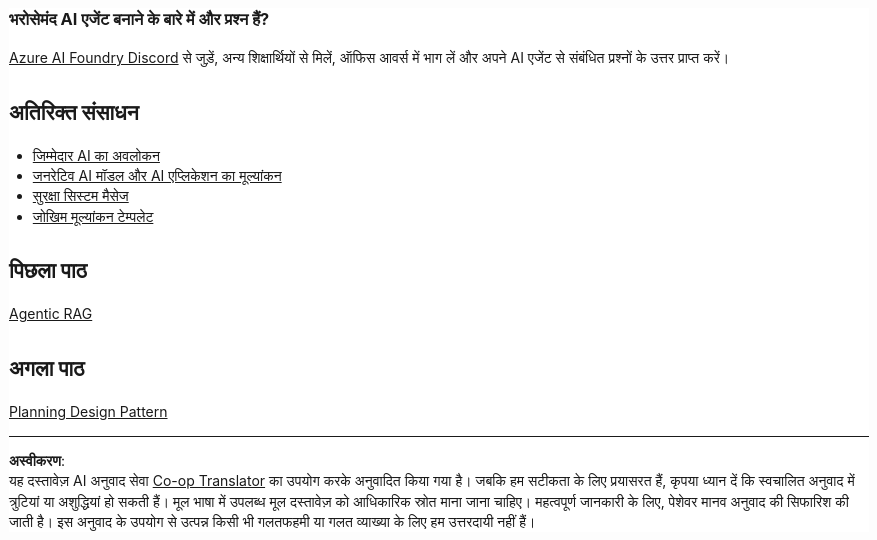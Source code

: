 ### भरोसेमंद AI एजेंट बनाने के बारे में और प्रश्न हैं?

[Azure AI Foundry Discord](https://aka.ms/ai-agents/discord) से जुड़ें, अन्य शिक्षार्थियों से मिलें, ऑफिस आवर्स में भाग लें और अपने AI एजेंट से संबंधित प्रश्नों के उत्तर प्राप्त करें।

## अतिरिक्त संसाधन

- <a href="https://learn.microsoft.com/azure/ai-studio/responsible-use-of-ai-overview" target="_blank">जिम्मेदार AI का अवलोकन</a>
- <a href="https://learn.microsoft.com/azure/ai-studio/concepts/evaluation-approach-gen-ai" target="_blank">जनरेटिव AI मॉडल और AI एप्लिकेशन का मूल्यांकन</a>
- <a href="https://learn.microsoft.com/azure/ai-services/openai/concepts/system-message?context=%2Fazure%2Fai-studio%2Fcontext%2Fcontext&tabs=top-techniques" target="_blank">सुरक्षा सिस्टम मैसेज</a>
- <a href="https://blogs.microsoft.com/wp-content/uploads/prod/sites/5/2022/06/Microsoft-RAI-Impact-Assessment-Template.pdf?culture=en-us&country=us" target="_blank">जोखिम मूल्यांकन टेम्पलेट</a>

## पिछला पाठ

[Agentic RAG](../05-agentic-rag/README.md)

## अगला पाठ

[Planning Design Pattern](../07-planning-design/README.md)

---

**अस्वीकरण**:  
यह दस्तावेज़ AI अनुवाद सेवा [Co-op Translator](https://github.com/Azure/co-op-translator) का उपयोग करके अनुवादित किया गया है। जबकि हम सटीकता के लिए प्रयासरत हैं, कृपया ध्यान दें कि स्वचालित अनुवाद में त्रुटियां या अशुद्धियां हो सकती हैं। मूल भाषा में उपलब्ध मूल दस्तावेज़ को आधिकारिक स्रोत माना जाना चाहिए। महत्वपूर्ण जानकारी के लिए, पेशेवर मानव अनुवाद की सिफारिश की जाती है। इस अनुवाद के उपयोग से उत्पन्न किसी भी गलतफहमी या गलत व्याख्या के लिए हम उत्तरदायी नहीं हैं।  